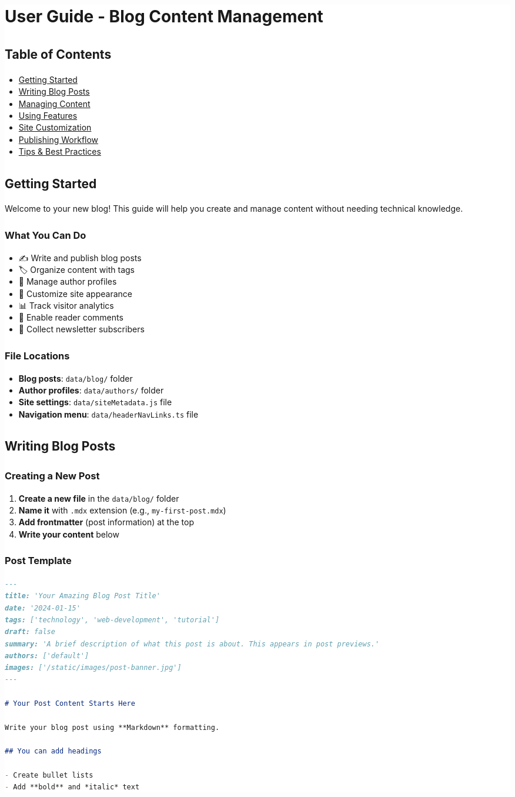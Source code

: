 # User Guide - Blog Content Management

## Table of Contents
- [Getting Started](#getting-started)
- [Writing Blog Posts](#writing-blog-posts)
- [Managing Content](#managing-content)
- [Using Features](#using-features)
- [Site Customization](#site-customization)
- [Publishing Workflow](#publishing-workflow)
- [Tips & Best Practices](#tips--best-practices)

## Getting Started

Welcome to your new blog! This guide will help you create and manage content without needing technical knowledge.

### What You Can Do
- ✍️ Write and publish blog posts
- 🏷️ Organize content with tags
- 👤 Manage author profiles
- 🎨 Customize site appearance
- 📊 Track visitor analytics
- 💬 Enable reader comments
- 📧 Collect newsletter subscribers

### File Locations
- **Blog posts**: `data/blog/` folder
- **Author profiles**: `data/authors/` folder
- **Site settings**: `data/siteMetadata.js` file
- **Navigation menu**: `data/headerNavLinks.ts` file

## Writing Blog Posts

### Creating a New Post

1. **Create a new file** in the `data/blog/` folder
2. **Name it** with `.mdx` extension (e.g., `my-first-post.mdx`)
3. **Add frontmatter** (post information) at the top
4. **Write your content** below

### Post Template

```markdown
---
title: 'Your Amazing Blog Post Title'
date: '2024-01-15'
tags: ['technology', 'web-development', 'tutorial']
draft: false
summary: 'A brief description of what this post is about. This appears in post previews.'
authors: ['default']
images: ['/static/images/post-banner.jpg']
---

# Your Post Content Starts Here

Write your blog post using **Markdown** formatting.

## You can add headings

- Create bullet lists
- Add **bold** and *italic* text
```